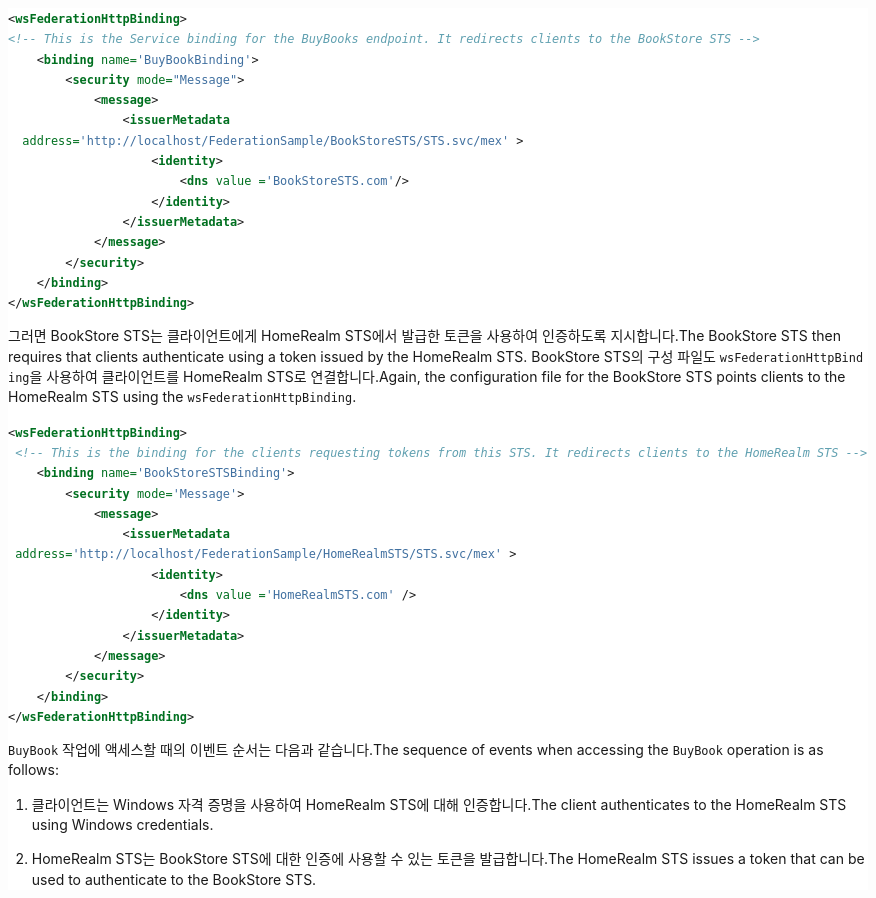```xml  
<wsFederationHttpBinding>  
<!-- This is the Service binding for the BuyBooks endpoint. It redirects clients to the BookStore STS -->  
    <binding name='BuyBookBinding'>  
        <security mode="Message">  
            <message>  
                <issuerMetadata  
  address='http://localhost/FederationSample/BookStoreSTS/STS.svc/mex' >  
                    <identity>  
                        <dns value ='BookStoreSTS.com'/>  
                    </identity>  
                </issuerMetadata>  
            </message>  
        </security>  
    </binding>  
</wsFederationHttpBinding>  
```  
  
 <span data-ttu-id="10687-117">그러면 BookStore STS는 클라이언트에게 HomeRealm STS에서 발급한 토큰을 사용하여 인증하도록 지시합니다.</span><span class="sxs-lookup"><span data-stu-id="10687-117">The BookStore STS then requires that clients authenticate using a token issued by the HomeRealm STS.</span></span> <span data-ttu-id="10687-118">BookStore STS의 구성 파일도 `wsFederationHttpBinding`을 사용하여 클라이언트를 HomeRealm STS로 연결합니다.</span><span class="sxs-lookup"><span data-stu-id="10687-118">Again, the configuration file for the BookStore STS points clients to the HomeRealm STS using the `wsFederationHttpBinding`.</span></span>  
  
```xml  
<wsFederationHttpBinding>  
 <!-- This is the binding for the clients requesting tokens from this STS. It redirects clients to the HomeRealm STS -->  
    <binding name='BookStoreSTSBinding'>  
        <security mode='Message'>  
            <message>  
                <issuerMetadata  
 address='http://localhost/FederationSample/HomeRealmSTS/STS.svc/mex' >  
                    <identity>  
                        <dns value ='HomeRealmSTS.com' />  
                    </identity>  
                </issuerMetadata>  
            </message>  
        </security>  
    </binding>  
</wsFederationHttpBinding>  
```  
  
 <span data-ttu-id="10687-119">`BuyBook` 작업에 액세스할 때의 이벤트 순서는 다음과 같습니다.</span><span class="sxs-lookup"><span data-stu-id="10687-119">The sequence of events when accessing the `BuyBook` operation is as follows:</span></span>  
  
1. <span data-ttu-id="10687-120">클라이언트는 Windows 자격 증명을 사용하여 HomeRealm STS에 대해 인증합니다.</span><span class="sxs-lookup"><span data-stu-id="10687-120">The client authenticates to the HomeRealm STS using Windows credentials.</span></span>  
  
2. <span data-ttu-id="10687-121">HomeRealm STS는 BookStore STS에 대한 인증에 사용할 수 있는 토큰을 발급합니다.</span><span class="sxs-lookup"><span data-stu-id="10687-121">The HomeRealm STS issues a token that can be used to authenticate to the BookStore STS.</span></span>  
  